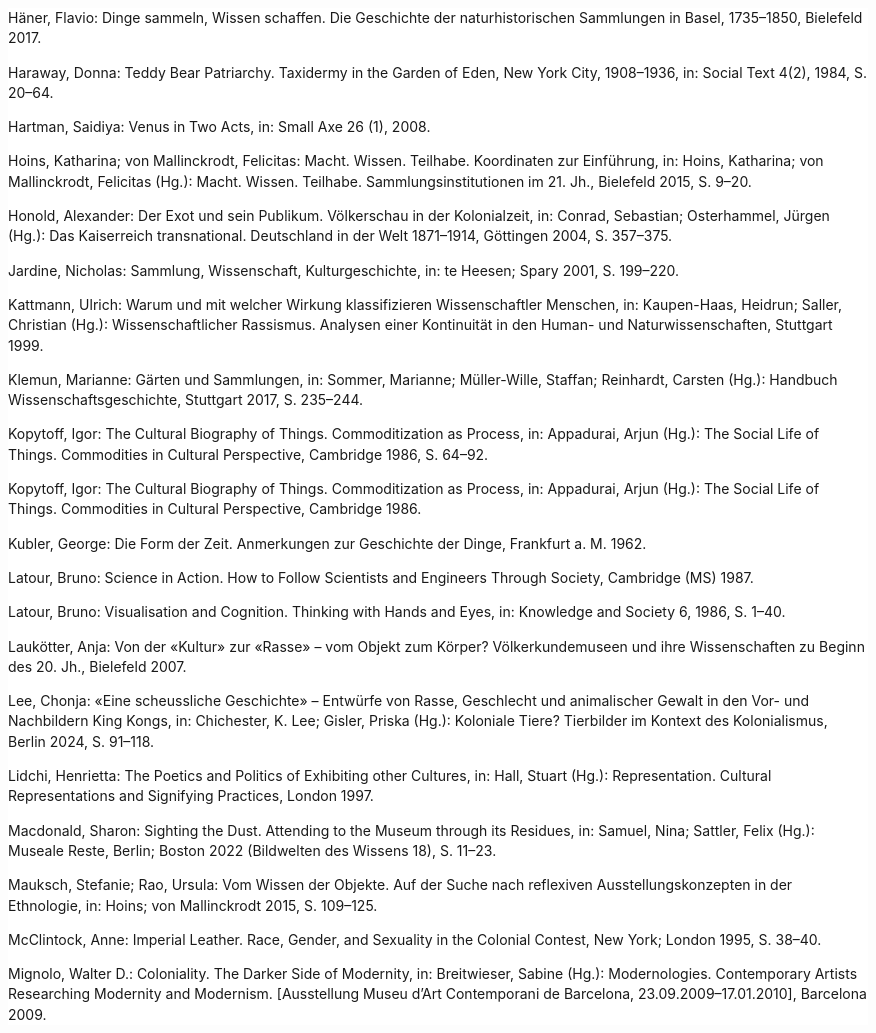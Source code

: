 Häner, Flavio: Dinge sammeln, Wissen schaffen. Die Geschichte der naturhistorischen Sammlungen in Basel, 1735–1850, Bielefeld 2017.

Haraway, Donna: Teddy Bear Patriarchy. Taxidermy in the Garden of Eden, New York City, 1908–1936, in: Social Text 4(2), 1984, S. 20–64.

Hartman, Saidiya: Venus in Two Acts, in: Small Axe 26 (1), 2008.

Hoins, Katharina; von Mallinckrodt, Felicitas: Macht. Wissen. Teilhabe. Koordinaten zur Einführung, in: Hoins, Katharina; von Mallinckrodt, Felicitas (Hg.): Macht. Wissen. Teilhabe. Sammlungsinstitutionen im 21. Jh., Bielefeld 2015, S. 9–20.

Honold, Alexander: Der Exot und sein Publikum. Völkerschau in der Kolonialzeit, in: Conrad, Sebastian; Osterhammel, Jürgen (Hg.): Das Kaiserreich transnational. Deutschland in der Welt 1871–1914, Göttingen 2004, S. 357–375.

Jardine, Nicholas: Sammlung, Wissenschaft, Kulturgeschichte, in: te Heesen; Spary 2001, S. 199–220.

Kattmann, Ulrich: Warum und mit welcher Wirkung klassifizieren Wissenschaftler Menschen, in: Kaupen-Haas, Heidrun; Saller, Christian (Hg.): Wissenschaftlicher Rassismus. Analysen einer Kontinuität in den Human- und Naturwissenschaften, Stuttgart 1999.

Klemun, Marianne: Gärten und Sammlungen, in: Sommer, Marianne; Müller-Wille, Staffan; Reinhardt, Carsten (Hg.): Handbuch Wissenschaftsgeschichte, Stuttgart 2017, S. 235–244.

Kopytoff, Igor: The Cultural Biography of Things. Commoditization as Process, in: Appadurai, Arjun (Hg.): The Social Life of Things. Commodities in Cultural Perspective, Cambridge 1986, S. 64–92.

Kopytoff, Igor: The Cultural Biography of Things. Commoditization as Process, in: Appadurai, Arjun (Hg.): The Social Life of Things. Commodities in Cultural Perspective, Cambridge 1986.

Kubler, George: Die Form der Zeit. Anmerkungen zur Geschichte der Dinge, Frankfurt a. M. 1962.

Latour, Bruno: Science in Action. How to Follow Scientists and Engineers Through Society, Cambridge (MS) 1987.

Latour, Bruno: Visualisation and Cognition. Thinking with Hands and Eyes, in: Knowledge and Society 6, 1986, S. 1–40.

Laukötter, Anja: Von der «Kultur» zur «Rasse» – vom Objekt zum Körper? Völkerkundemuseen und ihre Wissenschaften zu Beginn des 20. Jh., Bielefeld 2007.

Lee, Chonja: «Eine scheussliche Geschichte» – Entwürfe von Rasse, Geschlecht und animalischer Gewalt in den Vor- und Nachbildern King Kongs, in: Chichester, K. Lee; Gisler, Priska (Hg.): Koloniale Tiere? Tierbilder im Kontext des Kolonialismus, Berlin 2024, S. 91–118.

Lidchi, Henrietta: The Poetics and Politics of Exhibiting other Cultures, in: Hall, Stuart (Hg.): Representation. Cultural Representations and Signifying Practices, London 1997.

Macdonald, Sharon: Sighting the Dust. Attending to the Museum through its Residues, in: Samuel, Nina; Sattler, Felix (Hg.): Museale Reste, Berlin; Boston 2022 (Bildwelten des Wissens 18), S. 11–23.

Mauksch, Stefanie; Rao, Ursula: Vom Wissen der Objekte. Auf der Suche nach reflexiven Ausstellungskonzepten in der Ethnologie, in: Hoins; von Mallinckrodt 2015, S. 109–125.

McClintock, Anne: Imperial Leather. Race, Gender, and Sexuality in the Colonial Contest, New York; London 1995, S. 38–40.

Mignolo, Walter D.: Coloniality. The Darker Side of Modernity, in: Breitwieser, Sabine (Hg.): Modernologies. Contemporary Artists Researching Modernity and Modernism. [Ausstellung Museu d’Art Contemporani de Barcelona, 23.09.2009–17.01.2010], Barcelona 2009.

